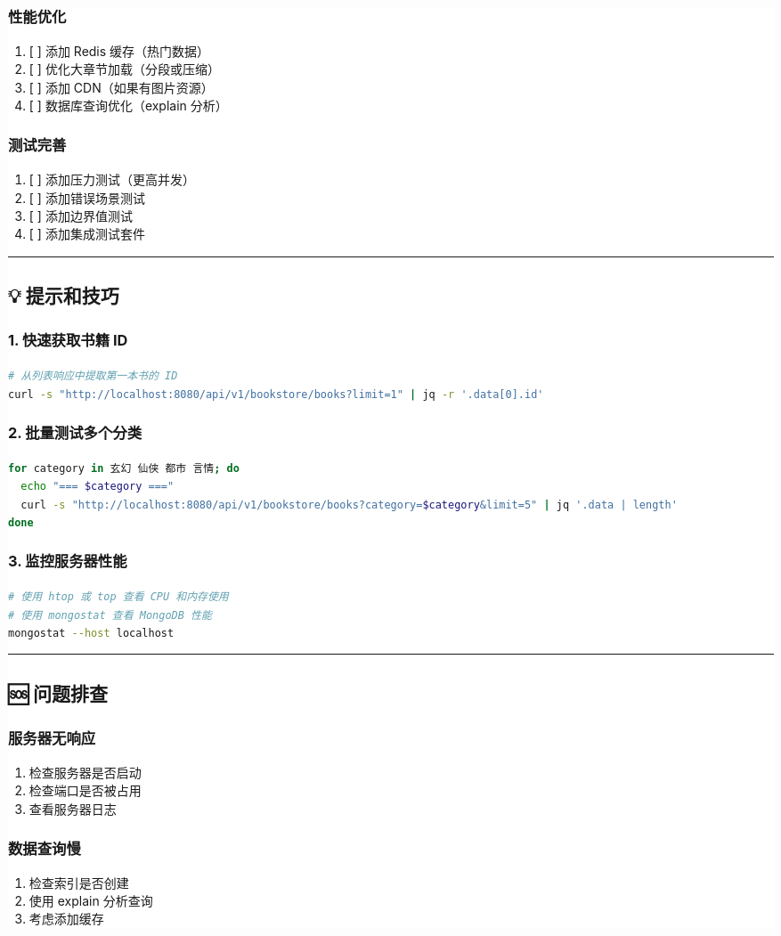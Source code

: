### 性能优化
1. [ ] 添加 Redis 缓存（热门数据）
2. [ ] 优化大章节加载（分段或压缩）
3. [ ] 添加 CDN（如果有图片资源）
4. [ ] 数据库查询优化（explain 分析）

### 测试完善
1. [ ] 添加压力测试（更高并发）
2. [ ] 添加错误场景测试
3. [ ] 添加边界值测试
4. [ ] 添加集成测试套件

---

## 💡 提示和技巧

### 1. 快速获取书籍 ID
```bash
# 从列表响应中提取第一本书的 ID
curl -s "http://localhost:8080/api/v1/bookstore/books?limit=1" | jq -r '.data[0].id'
```

### 2. 批量测试多个分类
```bash
for category in 玄幻 仙侠 都市 言情; do
  echo "=== $category ==="
  curl -s "http://localhost:8080/api/v1/bookstore/books?category=$category&limit=5" | jq '.data | length'
done
```

### 3. 监控服务器性能
```bash
# 使用 htop 或 top 查看 CPU 和内存使用
# 使用 mongostat 查看 MongoDB 性能
mongostat --host localhost
```

---

## 🆘 问题排查

### 服务器无响应
1. 检查服务器是否启动
2. 检查端口是否被占用
3. 查看服务器日志

### 数据查询慢
1. 检查索引是否创建
2. 使用 explain 分析查询
3. 考虑添加缓存
